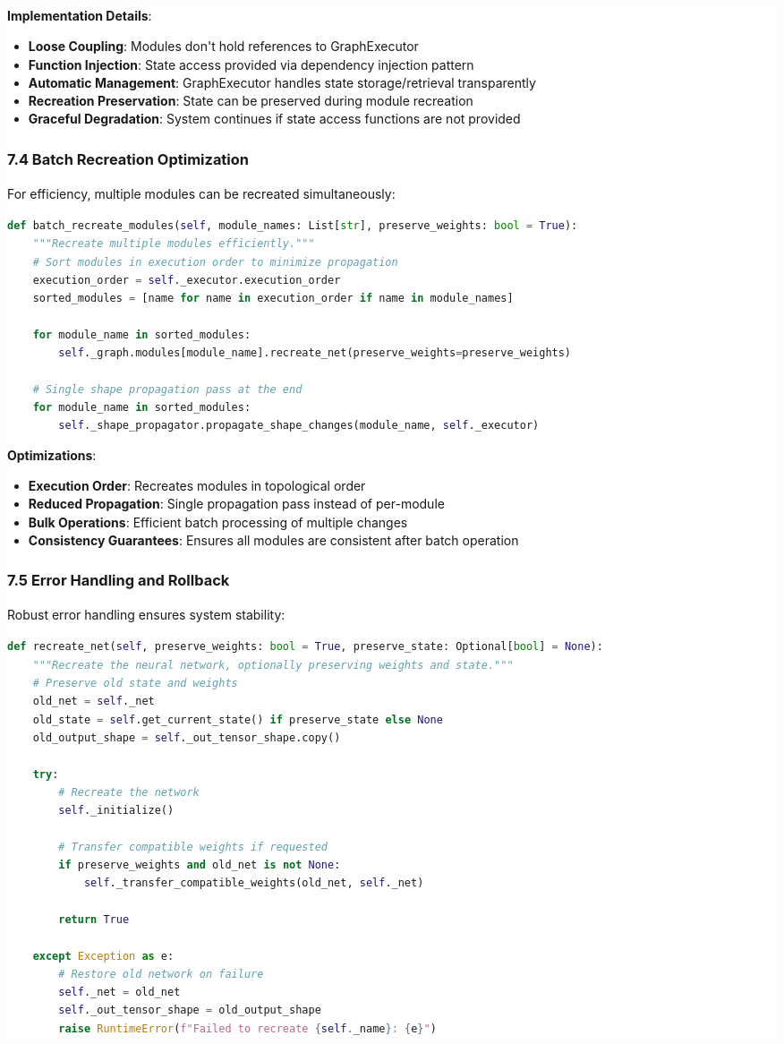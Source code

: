 **Implementation Details**:
- **Loose Coupling**: Modules don't hold references to GraphExecutor
- **Function Injection**: State access provided via dependency injection pattern
- **Automatic Management**: GraphExecutor handles state storage/retrieval transparently
- **Recreation Preservation**: State can be preserved during module recreation
- **Graceful Degradation**: System continues if state access functions are not provided

### 7.4 Batch Recreation Optimization

For efficiency, multiple modules can be recreated simultaneously:

```python
def batch_recreate_modules(self, module_names: List[str], preserve_weights: bool = True):
    """Recreate multiple modules efficiently."""
    # Sort modules in execution order to minimize propagation
    execution_order = self._executor.execution_order
    sorted_modules = [name for name in execution_order if name in module_names]
    
    for module_name in sorted_modules:
        self._graph.modules[module_name].recreate_net(preserve_weights=preserve_weights)
    
    # Single shape propagation pass at the end
    for module_name in sorted_modules:
        self._shape_propagator.propagate_shape_changes(module_name, self._executor)
```

**Optimizations**:
- **Execution Order**: Recreates modules in topological order
- **Reduced Propagation**: Single propagation pass instead of per-module
- **Bulk Operations**: Efficient batch processing of multiple changes
- **Consistency Guarantees**: Ensures all modules are consistent after batch operation

### 7.5 Error Handling and Rollback

Robust error handling ensures system stability:

```python
def recreate_net(self, preserve_weights: bool = True, preserve_state: Optional[bool] = None):
    """Recreate the neural network, optionally preserving weights and state."""
    # Preserve old state and weights
    old_net = self._net
    old_state = self.get_current_state() if preserve_state else None
    old_output_shape = self._out_tensor_shape.copy()
    
    try:
        # Recreate the network
        self._initialize()
        
        # Transfer compatible weights if requested
        if preserve_weights and old_net is not None:
            self._transfer_compatible_weights(old_net, self._net)
            
        return True
        
    except Exception as e:
        # Restore old network on failure
        self._net = old_net
        self._out_tensor_shape = old_output_shape
        raise RuntimeError(f"Failed to recreate {self._name}: {e}")
```
